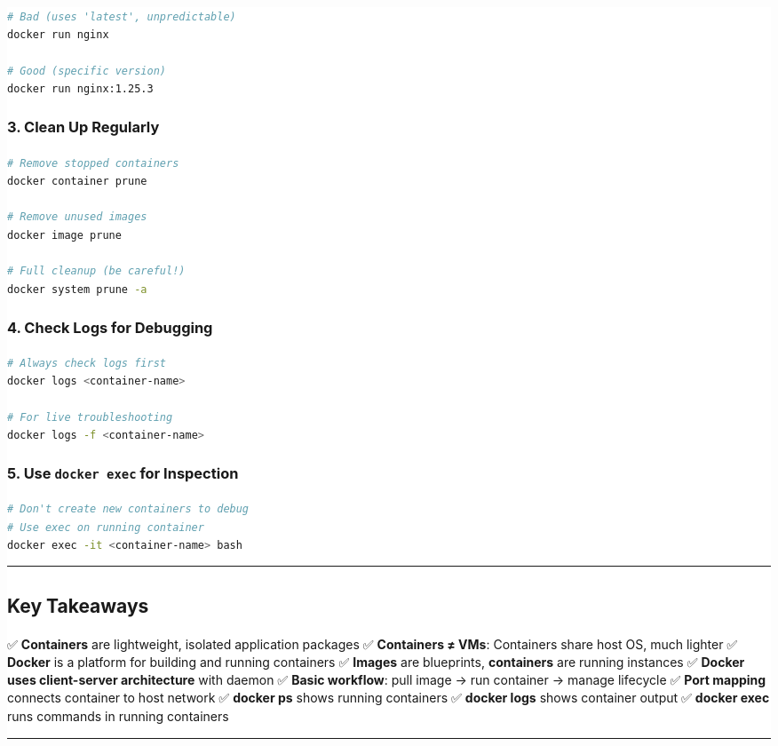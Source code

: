 ```bash
# Bad (uses 'latest', unpredictable)
docker run nginx

# Good (specific version)
docker run nginx:1.25.3
```

### 3. Clean Up Regularly

```bash
# Remove stopped containers
docker container prune

# Remove unused images
docker image prune

# Full cleanup (be careful!)
docker system prune -a
```

### 4. Check Logs for Debugging

```bash
# Always check logs first
docker logs <container-name>

# For live troubleshooting
docker logs -f <container-name>
```

### 5. Use `docker exec` for Inspection

```bash
# Don't create new containers to debug
# Use exec on running container
docker exec -it <container-name> bash
```

---

## Key Takeaways

✅ **Containers** are lightweight, isolated application packages
✅ **Containers ≠ VMs**: Containers share host OS, much lighter
✅ **Docker** is a platform for building and running containers
✅ **Images** are blueprints, **containers** are running instances
✅ **Docker uses client-server architecture** with daemon
✅ **Basic workflow**: pull image → run container → manage lifecycle
✅ **Port mapping** connects container to host network
✅ **docker ps** shows running containers
✅ **docker logs** shows container output
✅ **docker exec** runs commands in running containers

---